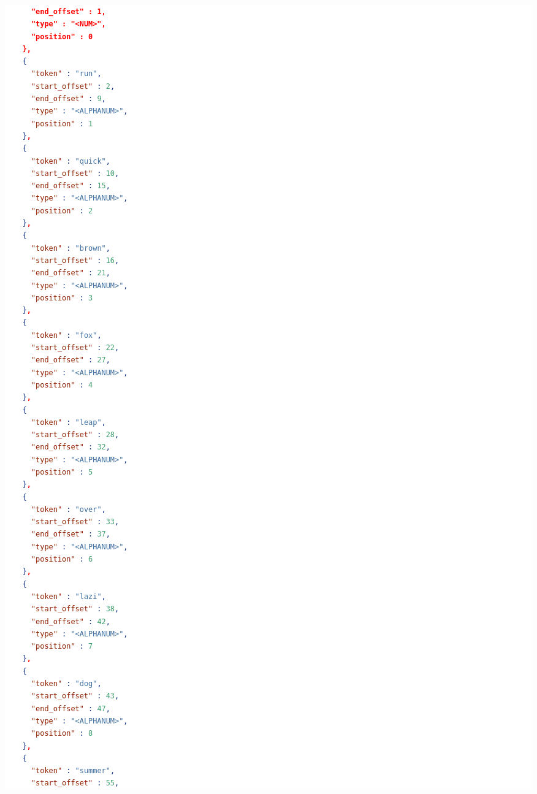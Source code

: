 ```json
      "end_offset" : 1,
      "type" : "<NUM>",
      "position" : 0
    },
    {
      "token" : "run",
      "start_offset" : 2,
      "end_offset" : 9,
      "type" : "<ALPHANUM>",
      "position" : 1
    },
    {
      "token" : "quick",
      "start_offset" : 10,
      "end_offset" : 15,
      "type" : "<ALPHANUM>",
      "position" : 2
    },
    {
      "token" : "brown",
      "start_offset" : 16,
      "end_offset" : 21,
      "type" : "<ALPHANUM>",
      "position" : 3
    },
    {
      "token" : "fox",
      "start_offset" : 22,
      "end_offset" : 27,
      "type" : "<ALPHANUM>",
      "position" : 4
    },
    {
      "token" : "leap",
      "start_offset" : 28,
      "end_offset" : 32,
      "type" : "<ALPHANUM>",
      "position" : 5
    },
    {
      "token" : "over",
      "start_offset" : 33,
      "end_offset" : 37,
      "type" : "<ALPHANUM>",
      "position" : 6
    },
    {
      "token" : "lazi",
      "start_offset" : 38,
      "end_offset" : 42,
      "type" : "<ALPHANUM>",
      "position" : 7
    },
    {
      "token" : "dog",
      "start_offset" : 43,
      "end_offset" : 47,
      "type" : "<ALPHANUM>",
      "position" : 8
    },
    {
      "token" : "summer",
      "start_offset" : 55,
```